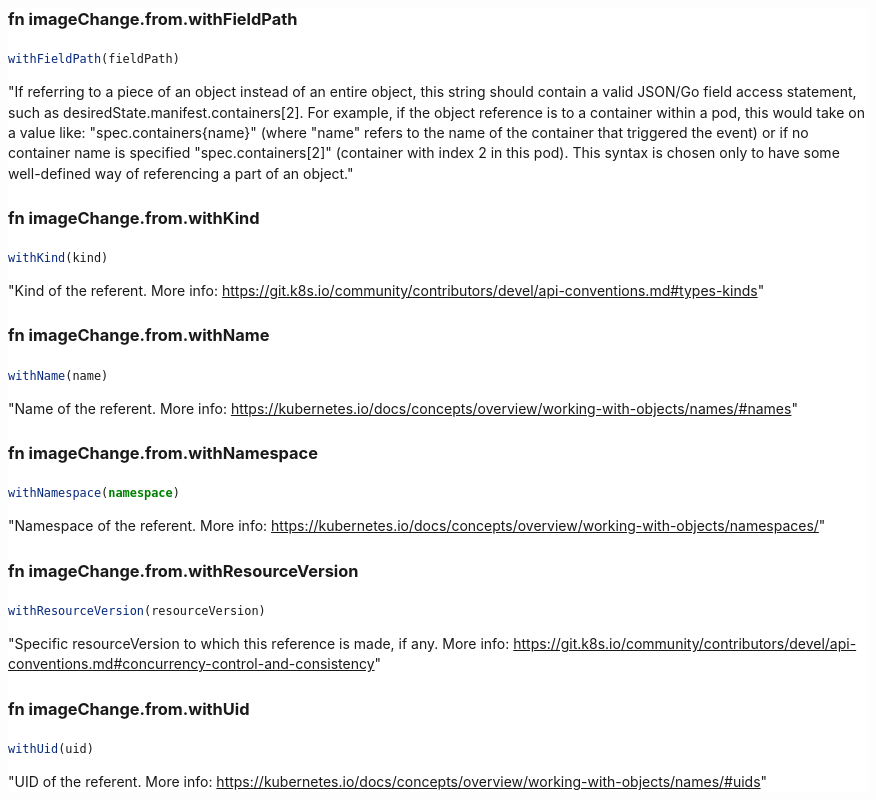 ### fn imageChange.from.withFieldPath

```ts
withFieldPath(fieldPath)
```

"If referring to a piece of an object instead of an entire object, this string should contain a valid JSON/Go field access statement, such as desiredState.manifest.containers[2]. For example, if the object reference is to a container within a pod, this would take on a value like: \"spec.containers{name}\" (where \"name\" refers to the name of the container that triggered the event) or if no container name is specified \"spec.containers[2]\" (container with index 2 in this pod). This syntax is chosen only to have some well-defined way of referencing a part of an object."

### fn imageChange.from.withKind

```ts
withKind(kind)
```

"Kind of the referent. More info: https://git.k8s.io/community/contributors/devel/api-conventions.md#types-kinds"

### fn imageChange.from.withName

```ts
withName(name)
```

"Name of the referent. More info: https://kubernetes.io/docs/concepts/overview/working-with-objects/names/#names"

### fn imageChange.from.withNamespace

```ts
withNamespace(namespace)
```

"Namespace of the referent. More info: https://kubernetes.io/docs/concepts/overview/working-with-objects/namespaces/"

### fn imageChange.from.withResourceVersion

```ts
withResourceVersion(resourceVersion)
```

"Specific resourceVersion to which this reference is made, if any. More info: https://git.k8s.io/community/contributors/devel/api-conventions.md#concurrency-control-and-consistency"

### fn imageChange.from.withUid

```ts
withUid(uid)
```

"UID of the referent. More info: https://kubernetes.io/docs/concepts/overview/working-with-objects/names/#uids"